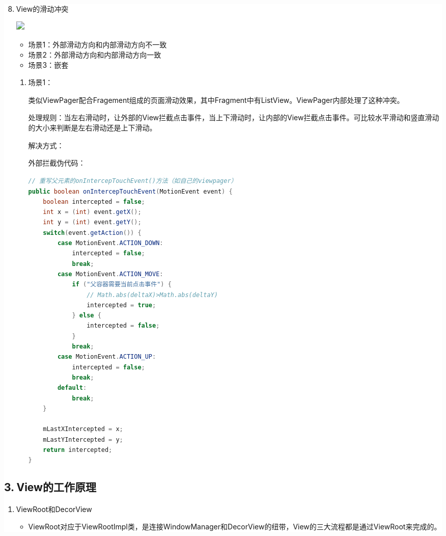 8. View的滑动冲突

   ![](https://cdn.jsdelivr.net/gh/lyc0209/pic/blog/%E6%BB%91%E5%8A%A8%E5%86%B2%E7%AA%81.jpg)

   - 场景1：外部滑动方向和内部滑动方向不一致
   - 场景2：外部滑动方向和内部滑动方向一致
   - 场景3：嵌套

   1. 场景1：

      类似ViewPager配合Fragement组成的页面滑动效果，其中Fragment中有ListView。ViewPager内部处理了这种冲突。

      处理规则：当左右滑动时，让外部的View拦截点击事件，当上下滑动时，让内部的View拦截点击事件。可比较水平滑动和竖直滑动的大小来判断是左右滑动还是上下滑动。

      解决方式：

      外部拦截伪代码：

      ```java
      // 重写父元素的onIntercepTouchEvent()方法（如自己的viewpager）
      public boolean onIntercepTouchEvent(MotionEvent event) {
          boolean intercepted = false;
          int x = (int) event.getX();
          int y = (int) event.getY();
          switch(event.getAction()) {
              case MotionEvent.ACTION_DOWN:
                  intercepted = false;
                  break;
              case MotionEvent.ACTION_MOVE:
                  if ("父容器需要当前点击事件") {
                      // Math.abs(deltaX)>Math.abs(deltaY)
                      intercepted = true;
                  } else {
                      intercepted = false;
                  }
                  break;
              case MotionEvent.ACTION_UP:
                  intercepted = false;
                  break;
              default:
                  break;       
          }
          
          mLastXIntercepted = x;
          mLastYIntercepted = y;
          return intercepted;
      }
      ```


## 3. View的工作原理

1. ViewRoot和DecorView

   - ViewRoot对应于ViewRootImpl类，是连接WindowManager和DecorView的纽带，View的三大流程都是通过ViewRoot来完成的。

